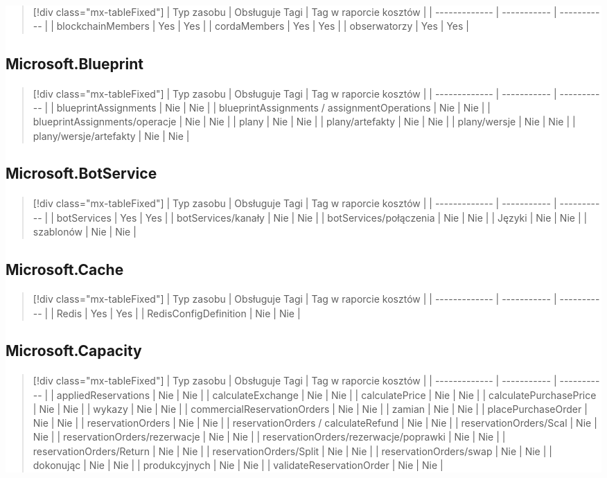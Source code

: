 > [!div class="mx-tableFixed"]
> | Typ zasobu | Obsługuje Tagi | Tag w raporcie kosztów |
> | ------------- | ----------- | ----------- |
> | blockchainMembers | Yes | Yes |
> | cordaMembers | Yes | Yes |
> | obserwatorzy | Yes | Yes |

## <a name="microsoftblueprint"></a>Microsoft.Blueprint

> [!div class="mx-tableFixed"]
> | Typ zasobu | Obsługuje Tagi | Tag w raporcie kosztów |
> | ------------- | ----------- | ----------- |
> | blueprintAssignments | Nie | Nie |
> | blueprintAssignments / assignmentOperations | Nie | Nie |
> | blueprintAssignments/operacje | Nie | Nie |
> | plany | Nie | Nie |
> | plany/artefakty | Nie | Nie |
> | plany/wersje | Nie | Nie |
> | plany/wersje/artefakty | Nie | Nie |

## <a name="microsoftbotservice"></a>Microsoft.BotService

> [!div class="mx-tableFixed"]
> | Typ zasobu | Obsługuje Tagi | Tag w raporcie kosztów |
> | ------------- | ----------- | ----------- |
> | botServices | Yes | Yes |
> | botServices/kanały | Nie | Nie |
> | botServices/połączenia | Nie | Nie |
> | Języki | Nie | Nie |
> | szablonów | Nie | Nie |

## <a name="microsoftcache"></a>Microsoft.Cache

> [!div class="mx-tableFixed"]
> | Typ zasobu | Obsługuje Tagi | Tag w raporcie kosztów |
> | ------------- | ----------- | ----------- |
> | Redis | Yes | Yes |
> | RedisConfigDefinition | Nie | Nie |

## <a name="microsoftcapacity"></a>Microsoft.Capacity

> [!div class="mx-tableFixed"]
> | Typ zasobu | Obsługuje Tagi | Tag w raporcie kosztów |
> | ------------- | ----------- | ----------- |
> | appliedReservations | Nie | Nie |
> | calculateExchange | Nie | Nie |
> | calculatePrice | Nie | Nie |
> | calculatePurchasePrice | Nie | Nie |
> | wykazy | Nie | Nie |
> | commercialReservationOrders | Nie | Nie |
> | zamian | Nie | Nie |
> | placePurchaseOrder | Nie | Nie |
> | reservationOrders | Nie | Nie |
> | reservationOrders / calculateRefund | Nie | Nie |
> | reservationOrders/Scal | Nie | Nie |
> | reservationOrders/rezerwacje | Nie | Nie |
> | reservationOrders/rezerwacje/poprawki | Nie | Nie |
> | reservationOrders/Return | Nie | Nie |
> | reservationOrders/Split | Nie | Nie |
> | reservationOrders/swap | Nie | Nie |
> | dokonując | Nie | Nie |
> | produkcyjnych | Nie | Nie |
> | validateReservationOrder | Nie | Nie |